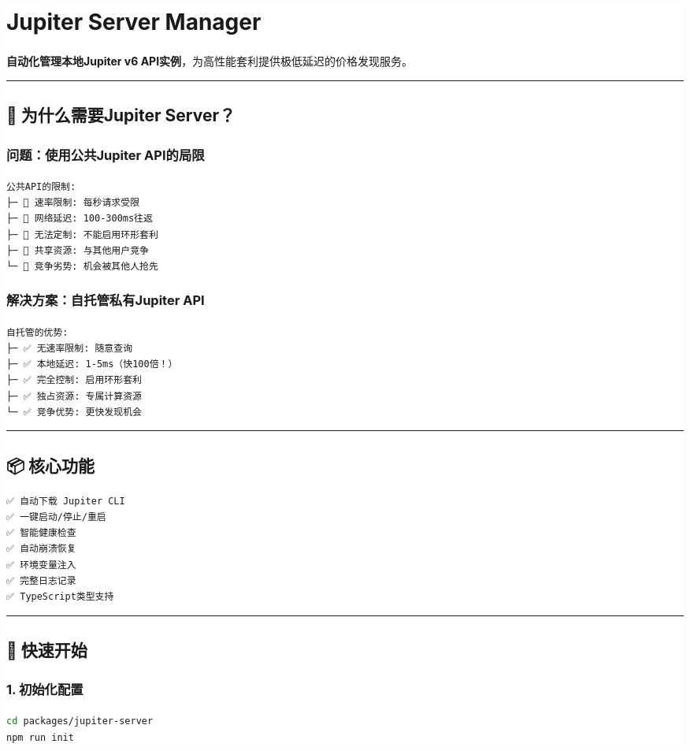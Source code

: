 # Jupiter Server Manager

**自动化管理本地Jupiter v6 API实例**，为高性能套利提供极低延迟的价格发现服务。

---

## 🎯 为什么需要Jupiter Server？

### **问题：使用公共Jupiter API的局限**

```
公共API的限制:
├─ 🚫 速率限制: 每秒请求受限
├─ 🚫 网络延迟: 100-300ms往返
├─ 🚫 无法定制: 不能启用环形套利
├─ 🚫 共享资源: 与其他用户竞争
└─ 🚫 竞争劣势: 机会被其他人抢先
```

### **解决方案：自托管私有Jupiter API**

```
自托管的优势:
├─ ✅ 无速率限制: 随意查询
├─ ✅ 本地延迟: 1-5ms（快100倍！）
├─ ✅ 完全控制: 启用环形套利
├─ ✅ 独占资源: 专属计算资源
└─ ✅ 竞争优势: 更快发现机会
```

---

## 📦 核心功能

```
✅ 自动下载 Jupiter CLI
✅ 一键启动/停止/重启
✅ 智能健康检查
✅ 自动崩溃恢复
✅ 环境变量注入
✅ 完整日志记录
✅ TypeScript类型支持
```

---

## 🚀 快速开始

### **1. 初始化配置**

```bash
cd packages/jupiter-server
npm run init
```
